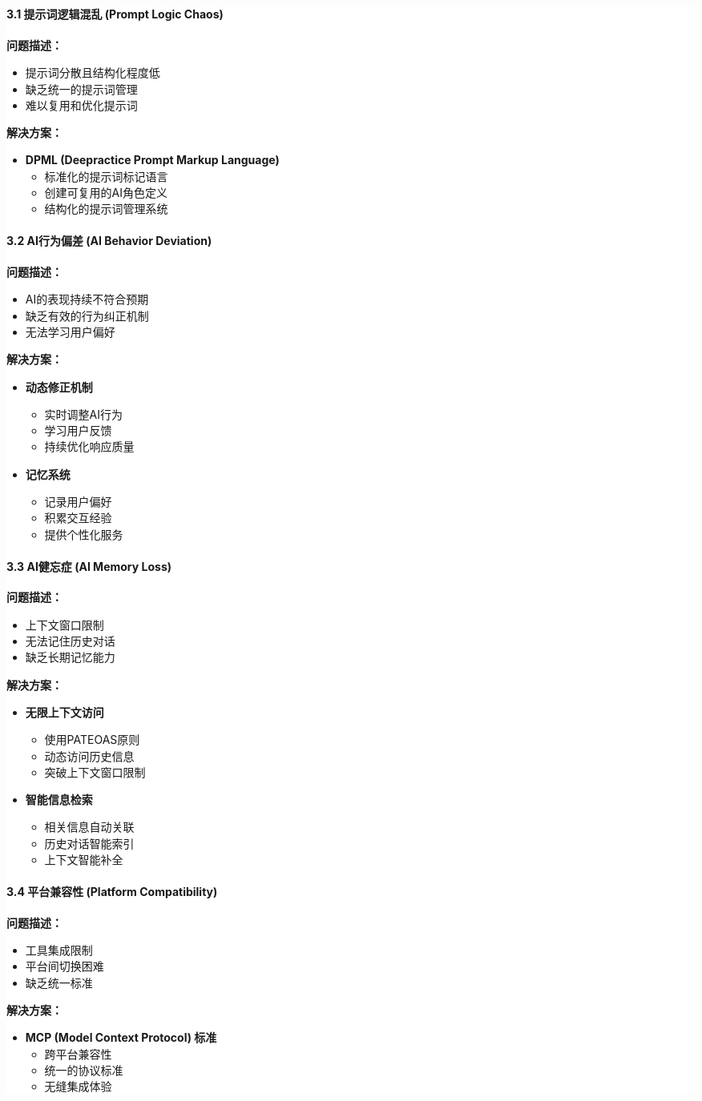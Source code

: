 #### 3.1 提示词逻辑混乱 (Prompt Logic Chaos)
**问题描述：**
- 提示词分散且结构化程度低
- 缺乏统一的提示词管理
- 难以复用和优化提示词

**解决方案：**
- **DPML (Deepractice Prompt Markup Language)**
  - 标准化的提示词标记语言
  - 创建可复用的AI角色定义
  - 结构化的提示词管理系统

#### 3.2 AI行为偏差 (AI Behavior Deviation)
**问题描述：**
- AI的表现持续不符合预期
- 缺乏有效的行为纠正机制
- 无法学习用户偏好

**解决方案：**
- **动态修正机制**
  - 实时调整AI行为
  - 学习用户反馈
  - 持续优化响应质量
  
- **记忆系统**
  - 记录用户偏好
  - 积累交互经验
  - 提供个性化服务

#### 3.3 AI健忘症 (AI Memory Loss)
**问题描述：**
- 上下文窗口限制
- 无法记住历史对话
- 缺乏长期记忆能力

**解决方案：**
- **无限上下文访问**
  - 使用PATEOAS原则
  - 动态访问历史信息
  - 突破上下文窗口限制
  
- **智能信息检索**
  - 相关信息自动关联
  - 历史对话智能索引
  - 上下文智能补全

#### 3.4 平台兼容性 (Platform Compatibility)
**问题描述：**
- 工具集成限制
- 平台间切换困难
- 缺乏统一标准

**解决方案：**
- **MCP (Model Context Protocol) 标准**
  - 跨平台兼容性
  - 统一的协议标准
  - 无缝集成体验
  